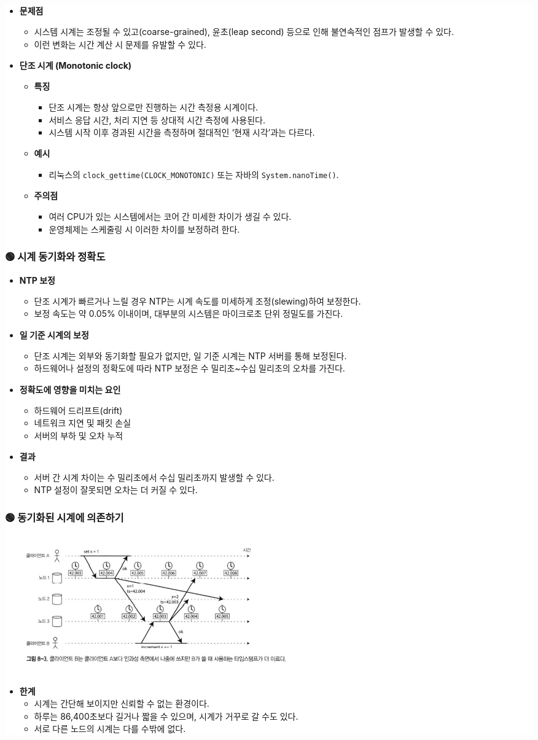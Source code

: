   - **문제점**
      - 시스템 시계는 조정될 수 있고(coarse-grained), 윤초(leap second) 등으로 인해 불연속적인 점프가 발생할 수 있다.
      - 이런 변화는 시간 계산 시 문제를 유발할 수 있다.

- **단조 시계 (Monotonic clock)**
  - **특징**
      - 단조 시계는 항상 앞으로만 진행하는 시간 측정용 시계이다.
      - 서비스 응답 시간, 처리 지연 등 상대적 시간 측정에 사용된다.
      - 시스템 시작 이후 경과된 시간을 측정하며 절대적인 ‘현재 시각’과는 다르다.

  - **예시**
      - 리눅스의 `clock_gettime(CLOCK_MONOTONIC)` 또는 자바의 `System.nanoTime()`.

  - **주의점**
      - 여러 CPU가 있는 시스템에서는 코어 간 미세한 차이가 생길 수 있다.
      - 운영체제는 스케줄링 시 이러한 차이를 보정하려 한다.

### 🟢 시계 동기화와 정확도
- **NTP 보정**
    - 단조 시계가 빠르거나 느릴 경우 NTP는 시계 속도를 미세하게 조정(slewing)하여 보정한다.
    - 보정 속도는 약 0.05% 이내이며, 대부분의 시스템은 마이크로초 단위 정밀도를 가진다.

- **일 기준 시계의 보정**
    - 단조 시계는 외부와 동기화할 필요가 없지만, 일 기준 시계는 NTP 서버를 통해 보정된다.
    - 하드웨어나 설정의 정확도에 따라 NTP 보정은 수 밀리초~수십 밀리초의 오차를 가진다.

- **정확도에 영향을 미치는 요인**
    - 하드웨어 드리프트(drift)
    - 네트워크 지연 및 패킷 손실
    - 서버의 부하 및 오차 누적

- **결과**
    - 서버 간 시계 차이는 수 밀리초에서 수십 밀리초까지 발생할 수 있다.
    - NTP 설정이 잘못되면 오차는 더 커질 수 있다.

### 🟢 동기화된 시계에 의존하기
![img.png](8-3.png)

- **한계**
    - 시계는 간단해 보이지만 신뢰할 수 없는 환경이다.
    - 하루는 86,400초보다 길거나 짧을 수 있으며, 시계가 거꾸로 갈 수도 있다.
    - 서로 다른 노드의 시계는 다를 수밖에 없다.
